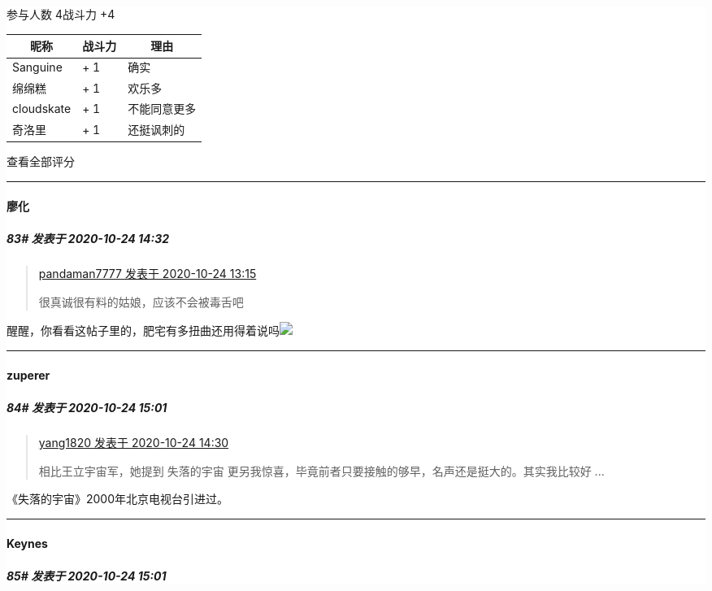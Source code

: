  参与人数 4战斗力 +4

|昵称|战斗力|理由|
|----|---|---|
| Sanguine| + 1|确实|
| 绵绵糕| + 1|欢乐多|
| cloudskate| + 1|不能同意更多|
| 奇洛里| + 1|还挺讽刺的|



查看全部评分






*****

####  廖化  
##### 83#       发表于 2020-10-24 14:32



<blockquote><a href="httphttps://bbs.saraba1st.com/2b/forum.php?mod=redirect&amp;goto=findpost&amp;pid=49151655&amp;ptid=1966781" target="_blank">pandaman7777 发表于 2020-10-24 13:15</a>

很真诚很有料的姑娘，应该不会被毒舌吧</blockquote>
醒醒，你看看这帖子里的，肥宅有多扭曲还用得着说吗<img src="https://static.saraba1st.com/image/smiley/face2017/037.png" referrerpolicy="no-referrer">







*****

####  zuperer  
##### 84#       发表于 2020-10-24 15:01



<blockquote><a href="httphttps://bbs.saraba1st.com/2b/forum.php?mod=redirect&amp;goto=findpost&amp;pid=49152404&amp;ptid=1966781" target="_blank">yang1820 发表于 2020-10-24 14:30</a>

相比王立宇宙军，她提到 失落的宇宙 更另我惊喜，毕竟前者只要接触的够早，名声还是挺大的。其实我比较好 ...</blockquote>
《失落的宇宙》2000年北京电视台引进过。







*****

####  Keynes  
##### 85#       发表于 2020-10-24 15:01
